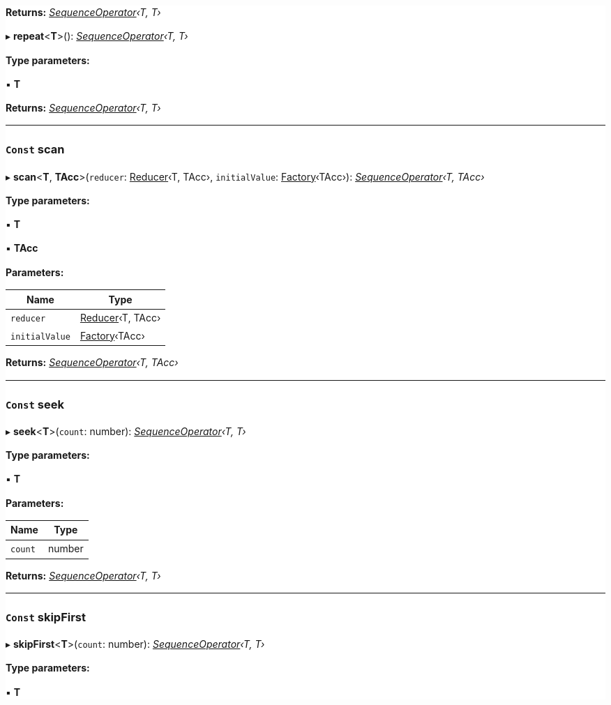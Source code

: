 **Returns:** *[SequenceOperator](_sequence_.md#sequenceoperator)‹T, T›*

▸ **repeat**<**T**>(): *[SequenceOperator](_sequence_.md#sequenceoperator)‹T, T›*

**Type parameters:**

▪ **T**

**Returns:** *[SequenceOperator](_sequence_.md#sequenceoperator)‹T, T›*

___

### `Const` scan

▸ **scan**<**T**, **TAcc**>(`reducer`: [Reducer](_functions_.md#reducer)‹T, TAcc›, `initialValue`: [Factory](_functions_.md#factory)‹TAcc›): *[SequenceOperator](_sequence_.md#sequenceoperator)‹T, TAcc›*

**Type parameters:**

▪ **T**

▪ **TAcc**

**Parameters:**

Name | Type |
------ | ------ |
`reducer` | [Reducer](_functions_.md#reducer)‹T, TAcc› |
`initialValue` | [Factory](_functions_.md#factory)‹TAcc› |

**Returns:** *[SequenceOperator](_sequence_.md#sequenceoperator)‹T, TAcc›*

___

### `Const` seek

▸ **seek**<**T**>(`count`: number): *[SequenceOperator](_sequence_.md#sequenceoperator)‹T, T›*

**Type parameters:**

▪ **T**

**Parameters:**

Name | Type |
------ | ------ |
`count` | number |

**Returns:** *[SequenceOperator](_sequence_.md#sequenceoperator)‹T, T›*

___

### `Const` skipFirst

▸ **skipFirst**<**T**>(`count`: number): *[SequenceOperator](_sequence_.md#sequenceoperator)‹T, T›*

**Type parameters:**

▪ **T**
